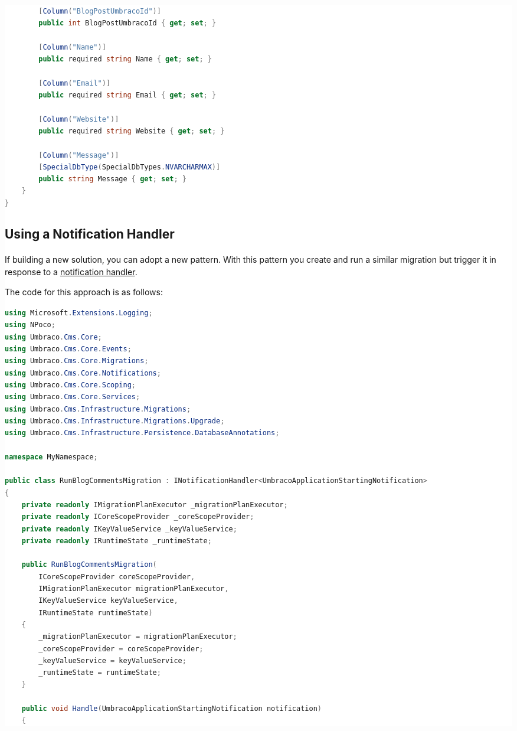 ```csharp
        [Column("BlogPostUmbracoId")]
        public int BlogPostUmbracoId { get; set; }

        [Column("Name")]
        public required string Name { get; set; }

        [Column("Email")]
        public required string Email { get; set; }

        [Column("Website")]
        public required string Website { get; set; }

        [Column("Message")]
        [SpecialDbType(SpecialDbTypes.NVARCHARMAX)]
        public string Message { get; set; }
    }
}
```

## Using a Notification Handler

If building a new solution, you can adopt a new pattern. With this pattern you create and run a similar migration but trigger it in response to a [notification handler](../fundamentals/code/subscribing-to-notifications.md).

The code for this approach is as follows:

```csharp
using Microsoft.Extensions.Logging;
using NPoco;
using Umbraco.Cms.Core;
using Umbraco.Cms.Core.Events;
using Umbraco.Cms.Core.Migrations;
using Umbraco.Cms.Core.Notifications;
using Umbraco.Cms.Core.Scoping;
using Umbraco.Cms.Core.Services;
using Umbraco.Cms.Infrastructure.Migrations;
using Umbraco.Cms.Infrastructure.Migrations.Upgrade;
using Umbraco.Cms.Infrastructure.Persistence.DatabaseAnnotations;

namespace MyNamespace;

public class RunBlogCommentsMigration : INotificationHandler<UmbracoApplicationStartingNotification>
{
    private readonly IMigrationPlanExecutor _migrationPlanExecutor;
    private readonly ICoreScopeProvider _coreScopeProvider;
    private readonly IKeyValueService _keyValueService;
    private readonly IRuntimeState _runtimeState;

    public RunBlogCommentsMigration(
        ICoreScopeProvider coreScopeProvider,
        IMigrationPlanExecutor migrationPlanExecutor,
        IKeyValueService keyValueService,
        IRuntimeState runtimeState)
    {
        _migrationPlanExecutor = migrationPlanExecutor;
        _coreScopeProvider = coreScopeProvider;
        _keyValueService = keyValueService;
        _runtimeState = runtimeState;
    }

    public void Handle(UmbracoApplicationStartingNotification notification)
    {
```